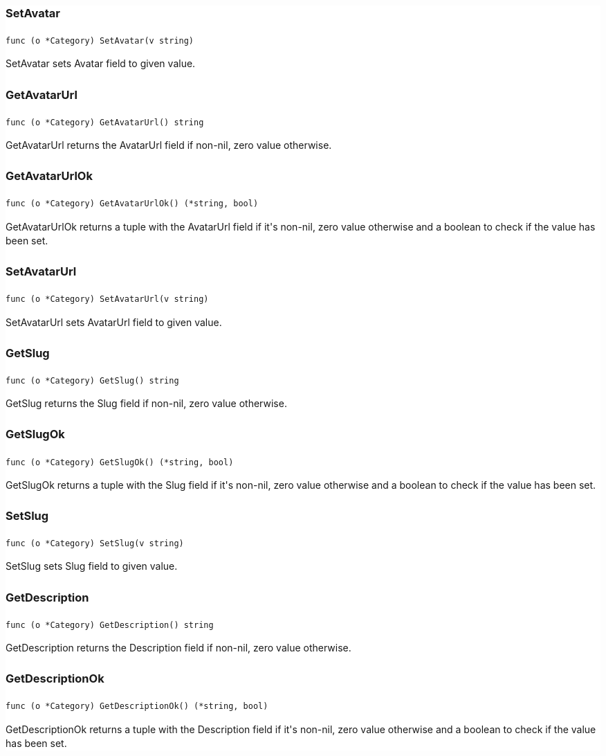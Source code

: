 ### SetAvatar

`func (o *Category) SetAvatar(v string)`

SetAvatar sets Avatar field to given value.


### GetAvatarUrl

`func (o *Category) GetAvatarUrl() string`

GetAvatarUrl returns the AvatarUrl field if non-nil, zero value otherwise.

### GetAvatarUrlOk

`func (o *Category) GetAvatarUrlOk() (*string, bool)`

GetAvatarUrlOk returns a tuple with the AvatarUrl field if it's non-nil, zero value otherwise
and a boolean to check if the value has been set.

### SetAvatarUrl

`func (o *Category) SetAvatarUrl(v string)`

SetAvatarUrl sets AvatarUrl field to given value.


### GetSlug

`func (o *Category) GetSlug() string`

GetSlug returns the Slug field if non-nil, zero value otherwise.

### GetSlugOk

`func (o *Category) GetSlugOk() (*string, bool)`

GetSlugOk returns a tuple with the Slug field if it's non-nil, zero value otherwise
and a boolean to check if the value has been set.

### SetSlug

`func (o *Category) SetSlug(v string)`

SetSlug sets Slug field to given value.


### GetDescription

`func (o *Category) GetDescription() string`

GetDescription returns the Description field if non-nil, zero value otherwise.

### GetDescriptionOk

`func (o *Category) GetDescriptionOk() (*string, bool)`

GetDescriptionOk returns a tuple with the Description field if it's non-nil, zero value otherwise
and a boolean to check if the value has been set.
